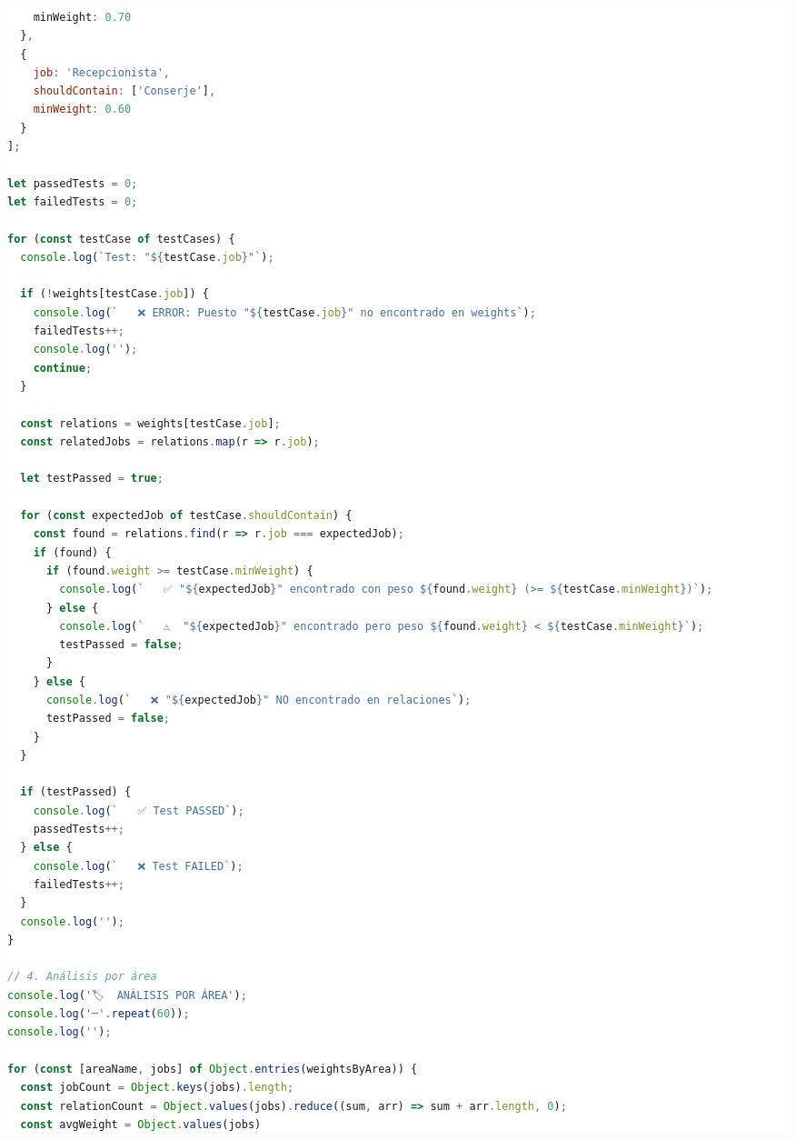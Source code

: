 ```javascript
    minWeight: 0.70
  },
  {
    job: 'Recepcionista',
    shouldContain: ['Conserje'],
    minWeight: 0.60
  }
];

let passedTests = 0;
let failedTests = 0;

for (const testCase of testCases) {
  console.log(`Test: "${testCase.job}"`);

  if (!weights[testCase.job]) {
    console.log(`   ❌ ERROR: Puesto "${testCase.job}" no encontrado en weights`);
    failedTests++;
    console.log('');
    continue;
  }

  const relations = weights[testCase.job];
  const relatedJobs = relations.map(r => r.job);

  let testPassed = true;

  for (const expectedJob of testCase.shouldContain) {
    const found = relations.find(r => r.job === expectedJob);
    if (found) {
      if (found.weight >= testCase.minWeight) {
        console.log(`   ✅ "${expectedJob}" encontrado con peso ${found.weight} (>= ${testCase.minWeight})`);
      } else {
        console.log(`   ⚠️  "${expectedJob}" encontrado pero peso ${found.weight} < ${testCase.minWeight}`);
        testPassed = false;
      }
    } else {
      console.log(`   ❌ "${expectedJob}" NO encontrado en relaciones`);
      testPassed = false;
    }
  }

  if (testPassed) {
    console.log(`   ✅ Test PASSED`);
    passedTests++;
  } else {
    console.log(`   ❌ Test FAILED`);
    failedTests++;
  }
  console.log('');
}

// 4. Análisis por área
console.log('🏷️  ANÁLISIS POR ÁREA');
console.log('─'.repeat(60));
console.log('');

for (const [areaName, jobs] of Object.entries(weightsByArea)) {
  const jobCount = Object.keys(jobs).length;
  const relationCount = Object.values(jobs).reduce((sum, arr) => sum + arr.length, 0);
  const avgWeight = Object.values(jobs)
```